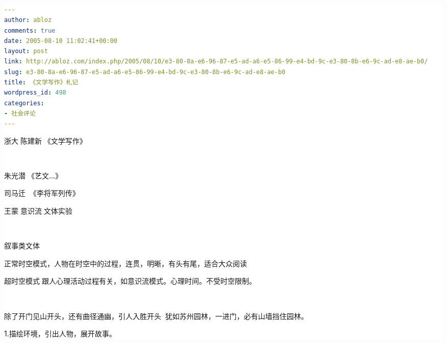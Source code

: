 ```yaml
---
author: abloz
comments: true
date: 2005-08-10 11:02:41+00:00
layout: post
link: http://abloz.com/index.php/2005/08/10/e3-80-8a-e6-96-87-e5-ad-a6-e5-86-99-e4-bd-9c-e3-80-8b-e6-9c-ad-e8-ae-b0/
slug: e3-80-8a-e6-96-87-e5-ad-a6-e5-86-99-e4-bd-9c-e3-80-8b-e6-9c-ad-e8-ae-b0
title: 《文学写作》札记
wordpress_id: 498
categories:
- 社会评论
---
```


浙大 陈建新 《文学写作》




 




朱光潜 《艺文...》




司马迁  《李将军列传》




王蒙 意识流 文体实验




 




叙事类文体




正常时空模式，人物在时空中的过程，连贯，明晰，有头有尾，适合大众阅读




超时空模式 跟人心理活动过程有关，如意识流模式。心理时间。不受时空限制。




 




除了开门见山开头，还有曲径通幽，引人入胜开头  犹如苏州园林，一进门，必有山墙挡住园林。




1.描绘环境，引出人物，展开故事。
